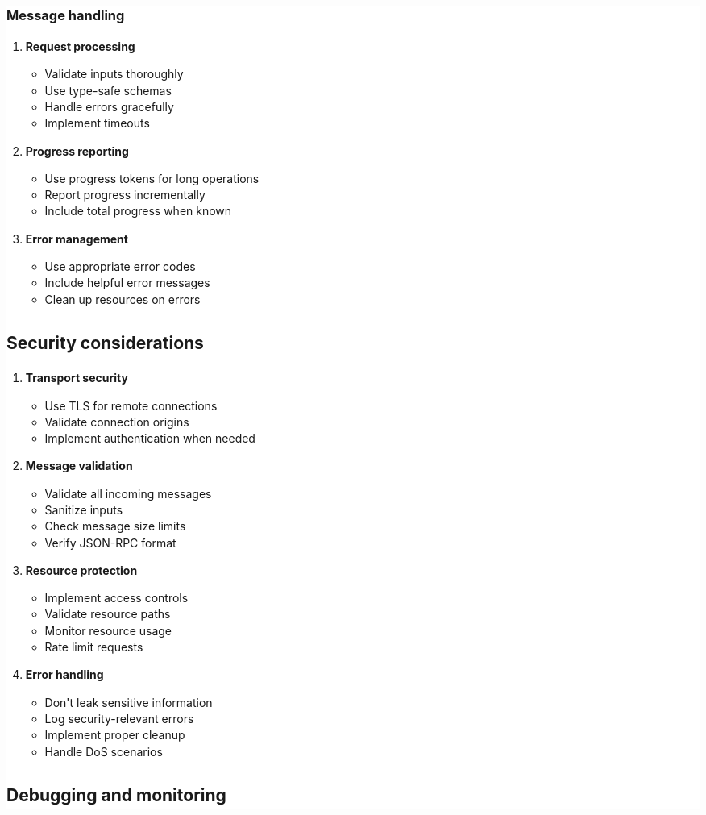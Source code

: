 ### Message handling

1. **Request processing**


    - Validate inputs thoroughly
    - Use type-safe schemas
    - Handle errors gracefully
    - Implement timeouts

2. **Progress reporting**


    - Use progress tokens for long operations
    - Report progress incrementally
    - Include total progress when known

3. **Error management**


    - Use appropriate error codes
    - Include helpful error messages
    - Clean up resources on errors

## Security considerations

1. **Transport security**


    - Use TLS for remote connections
    - Validate connection origins
    - Implement authentication when needed

2. **Message validation**


    - Validate all incoming messages
    - Sanitize inputs
    - Check message size limits
    - Verify JSON-RPC format

3. **Resource protection**


    - Implement access controls
    - Validate resource paths
    - Monitor resource usage
    - Rate limit requests

4. **Error handling**


    - Don't leak sensitive information
    - Log security-relevant errors
    - Implement proper cleanup
    - Handle DoS scenarios

## Debugging and monitoring
